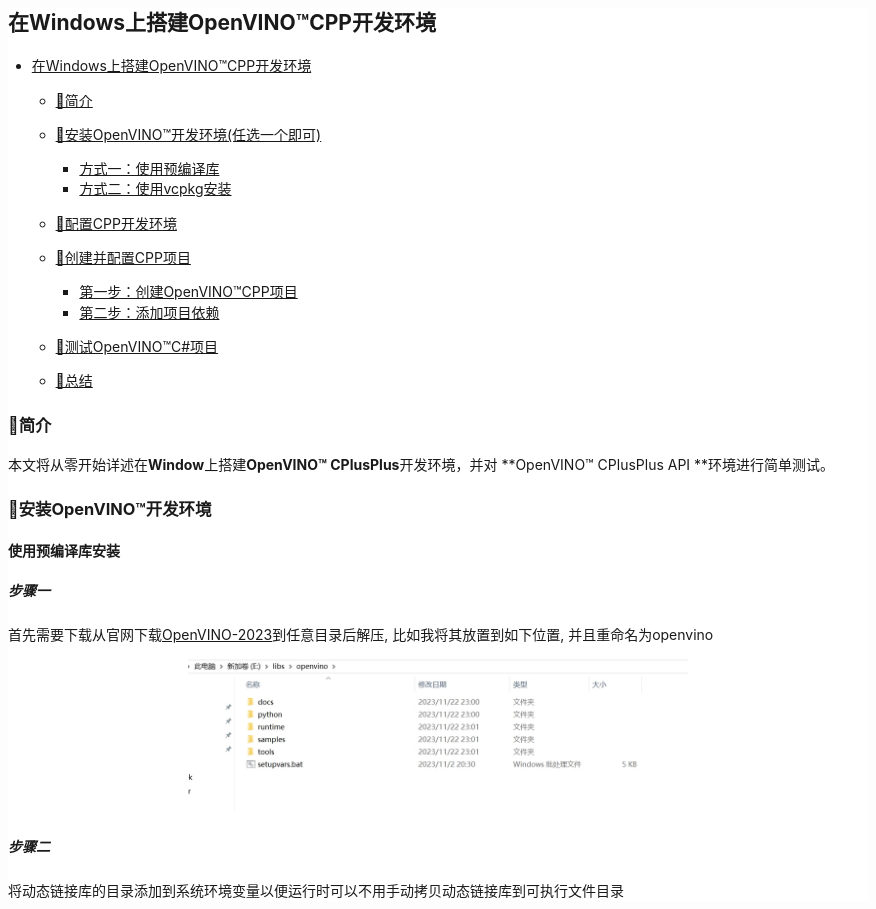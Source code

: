## 在Windows上搭建OpenVINO™CPP开发环境

- [在Windows上搭建OpenVINO™CPP开发环境](#在windows上搭建openvino™cpp开发环境)
  - [🧩简介](#🧩简介)
  - [🔮安装OpenVINO™开发环境(任选一个即可)](#🔮安装openvino™开发环境)
    - [方式一：使用预编译库](#使用预编译库安装)
    - [方式二：使用vcpkg安装](#使用vcpkg安装)
    
    
  - [🎈配置CPP开发环境](#🎈配置cpp开发环境)

  - [🎨创建并配置CPP项目](#🎨创建并配置cpp项目)
    - [第一步：创建OpenVINO™CPP项目](#第一步创建openvino™cpp项目)
    - [第二步：添加项目依赖](#第二步添加项目依赖)
  - [🎁测试OpenVINO™C#项目](#🎁测试openvino™cpp项目)
  - [🎯总结](#🎯总结)


### 🧩简介
本文将从零开始详述在**Window**上搭建**OpenVINO™ CPlusPlus**开发环境，并对 **OpenVINO™ CPlusPlus API **环境进行简单测试。

### 🔮安装OpenVINO™开发环境

#### 使用预编译库安装

##### 步骤一
首先需要下载从官网下载[OpenVINO-2023](https://storage.openvinotoolkit.org/repositories/openvino/packages/2023.2/windows/w_openvino_toolkit_windows_2023.2.0.13089.cfd42bd2cb0_x86_64.zip)到任意目录后解压, 比如我将其放置到如下位置, 并且重命名为openvino

<div align=center><img src="../pic/download_prebuild_openvino.png" width=500></div>



##### 步骤二
将动态链接库的目录添加到系统环境变量以便运行时可以不用手动拷贝动态链接库到可执行文件目录
